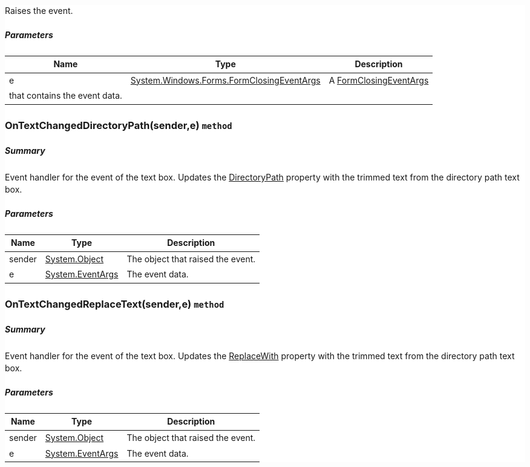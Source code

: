 Raises the [](#E-System-Windows-Forms-Form-FormClosing 'System.Windows.Forms.Form.FormClosing')
event.

##### Parameters

| Name | Type | Description |
| ---- | ---- | ----------- |
| e | [System.Windows.Forms.FormClosingEventArgs](http://msdn.microsoft.com/query/dev14.query?appId=Dev14IDEF1&l=EN-US&k=k:System.Windows.Forms.FormClosingEventArgs 'System.Windows.Forms.FormClosingEventArgs') | A [FormClosingEventArgs](http://msdn.microsoft.com/query/dev14.query?appId=Dev14IDEF1&l=EN-US&k=k:System.Windows.Forms.FormClosingEventArgs 'System.Windows.Forms.FormClosingEventArgs')
that contains the event data. |

<a name='M-TextReplacementApp-MainWindow-OnTextChangedDirectoryPath-System-Object,System-EventArgs-'></a>
### OnTextChangedDirectoryPath(sender,e) `method`

##### Summary

Event handler for the
[](#E-System-Windows-Forms-Control-TextChanged 'System.Windows.Forms.Control.TextChanged') event of the
text box. Updates the
[DirectoryPath](#P-TextReplacementApp-AppConfig-DirectoryPath 'TextReplacementApp.AppConfig.DirectoryPath') property with the
trimmed text from the directory path text box.

##### Parameters

| Name | Type | Description |
| ---- | ---- | ----------- |
| sender | [System.Object](http://msdn.microsoft.com/query/dev14.query?appId=Dev14IDEF1&l=EN-US&k=k:System.Object 'System.Object') | The object that raised the event. |
| e | [System.EventArgs](http://msdn.microsoft.com/query/dev14.query?appId=Dev14IDEF1&l=EN-US&k=k:System.EventArgs 'System.EventArgs') | The event data. |

<a name='M-TextReplacementApp-MainWindow-OnTextChangedReplaceText-System-Object,System-EventArgs-'></a>
### OnTextChangedReplaceText(sender,e) `method`

##### Summary

Event handler for the
[](#E-System-Windows-Forms-Control-TextChanged 'System.Windows.Forms.Control.TextChanged') event of the
text box. Updates the
[ReplaceWith](#P-TextReplacementApp-AppConfig-ReplaceWith 'TextReplacementApp.AppConfig.ReplaceWith') property with the
trimmed text from the directory path text box.

##### Parameters

| Name | Type | Description |
| ---- | ---- | ----------- |
| sender | [System.Object](http://msdn.microsoft.com/query/dev14.query?appId=Dev14IDEF1&l=EN-US&k=k:System.Object 'System.Object') | The object that raised the event. |
| e | [System.EventArgs](http://msdn.microsoft.com/query/dev14.query?appId=Dev14IDEF1&l=EN-US&k=k:System.EventArgs 'System.EventArgs') | The event data. |
